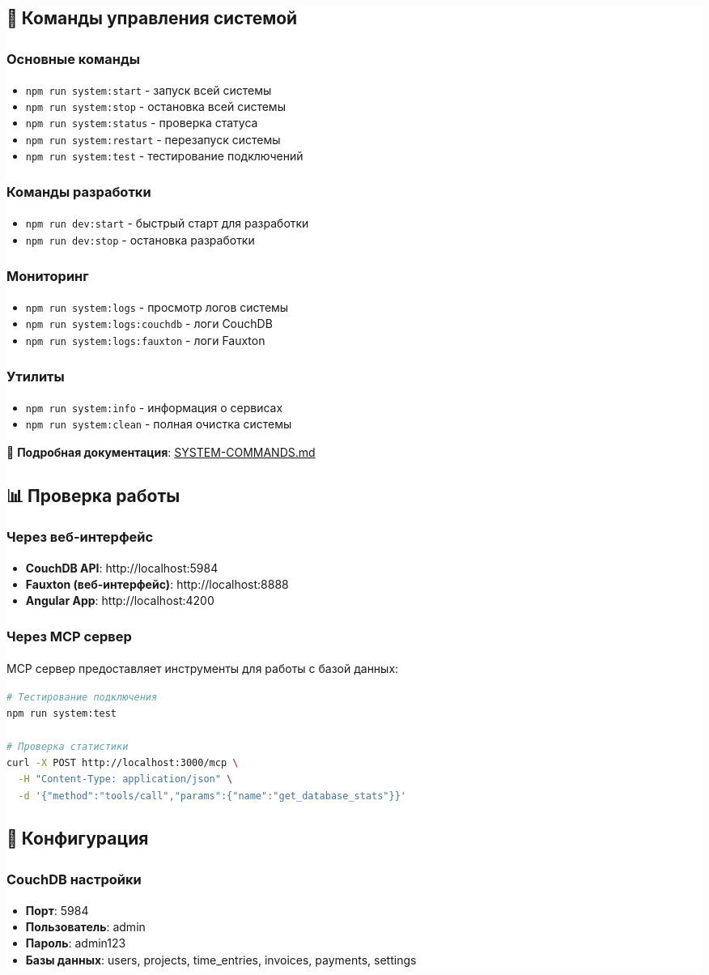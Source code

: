 ## 🔧 Команды управления системой

### Основные команды
- `npm run system:start` - запуск всей системы
- `npm run system:stop` - остановка всей системы
- `npm run system:status` - проверка статуса
- `npm run system:restart` - перезапуск системы
- `npm run system:test` - тестирование подключений

### Команды разработки
- `npm run dev:start` - быстрый старт для разработки
- `npm run dev:stop` - остановка разработки

### Мониторинг
- `npm run system:logs` - просмотр логов системы
- `npm run system:logs:couchdb` - логи CouchDB
- `npm run system:logs:fauxton` - логи Fauxton

### Утилиты
- `npm run system:info` - информация о сервисах
- `npm run system:clean` - полная очистка системы

📖 **Подробная документация**: [SYSTEM-COMMANDS.md](SYSTEM-COMMANDS.md)

## 📊 Проверка работы

### Через веб-интерфейс
- **CouchDB API**: http://localhost:5984
- **Fauxton (веб-интерфейс)**: http://localhost:8888
- **Angular App**: http://localhost:4200

### Через MCP сервер
MCP сервер предоставляет инструменты для работы с базой данных:

```bash
# Тестирование подключения
npm run system:test

# Проверка статистики
curl -X POST http://localhost:3000/mcp \
  -H "Content-Type: application/json" \
  -d '{"method":"tools/call","params":{"name":"get_database_stats"}}'
```

## 🔧 Конфигурация

### CouchDB настройки
- **Порт**: 5984
- **Пользователь**: admin
- **Пароль**: admin123
- **Базы данных**: users, projects, time_entries, invoices, payments, settings
